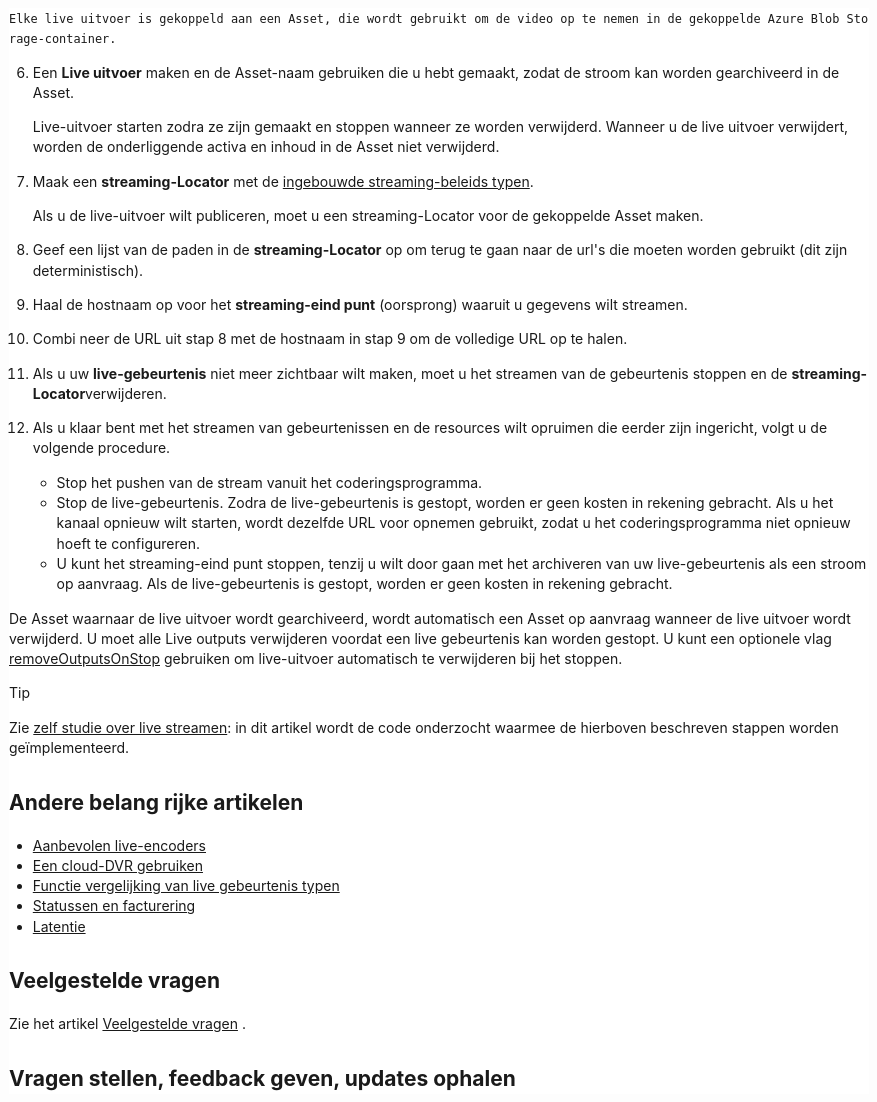     Elke live uitvoer is gekoppeld aan een Asset, die wordt gebruikt om de video op te nemen in de gekoppelde Azure Blob Storage-container. 
6. Een **Live uitvoer** maken en de Asset-naam gebruiken die u hebt gemaakt, zodat de stroom kan worden gearchiveerd in de Asset.

    Live-uitvoer starten zodra ze zijn gemaakt en stoppen wanneer ze worden verwijderd. Wanneer u de live uitvoer verwijdert, worden de onderliggende activa en inhoud in de Asset niet verwijderd.
7. Maak een **streaming-Locator** met de [ingebouwde streaming-beleids typen](streaming-policy-concept.md).

    Als u de live-uitvoer wilt publiceren, moet u een streaming-Locator voor de gekoppelde Asset maken. 
8. Geef een lijst van de paden in de **streaming-Locator** op om terug te gaan naar de url's die moeten worden gebruikt (dit zijn deterministisch).
9. Haal de hostnaam op voor het **streaming-eind punt** (oorsprong) waaruit u gegevens wilt streamen.
10. Combi neer de URL uit stap 8 met de hostnaam in stap 9 om de volledige URL op te halen.
11. Als u uw **live-gebeurtenis** niet meer zichtbaar wilt maken, moet u het streamen van de gebeurtenis stoppen en de **streaming-Locator**verwijderen.
12. Als u klaar bent met het streamen van gebeurtenissen en de resources wilt opruimen die eerder zijn ingericht, volgt u de volgende procedure.

    * Stop het pushen van de stream vanuit het coderingsprogramma.
    * Stop de live-gebeurtenis. Zodra de live-gebeurtenis is gestopt, worden er geen kosten in rekening gebracht. Als u het kanaal opnieuw wilt starten, wordt dezelfde URL voor opnemen gebruikt, zodat u het coderingsprogramma niet opnieuw hoeft te configureren.
    * U kunt het streaming-eind punt stoppen, tenzij u wilt door gaan met het archiveren van uw live-gebeurtenis als een stroom op aanvraag. Als de live-gebeurtenis is gestopt, worden er geen kosten in rekening gebracht.

De Asset waarnaar de live uitvoer wordt gearchiveerd, wordt automatisch een Asset op aanvraag wanneer de live uitvoer wordt verwijderd. U moet alle Live outputs verwijderen voordat een live gebeurtenis kan worden gestopt. U kunt een optionele vlag [removeOutputsOnStop](/rest/api/media/liveevents/stop#request-body) gebruiken om live-uitvoer automatisch te verwijderen bij het stoppen. 

> [!TIP]
> Zie [zelf studie over live streamen](stream-live-tutorial-with-api.md): in dit artikel wordt de code onderzocht waarmee de hierboven beschreven stappen worden geïmplementeerd.

## <a name="other-important-articles"></a>Andere belang rijke artikelen

- [Aanbevolen live-encoders](recommended-on-premises-live-encoders.md)
- [Een cloud-DVR gebruiken](live-event-cloud-dvr.md)
- [Functie vergelijking van live gebeurtenis typen](live-event-types-comparison.md)
- [Statussen en facturering](live-event-states-billing.md)
- [Latentie](live-event-latency.md)

## <a name="frequently-asked-questions"></a>Veelgestelde vragen

Zie het artikel [Veelgestelde vragen](frequently-asked-questions.md#live-streaming) .

## <a name="ask-questions-give-feedback-get-updates"></a>Vragen stellen, feedback geven, updates ophalen
